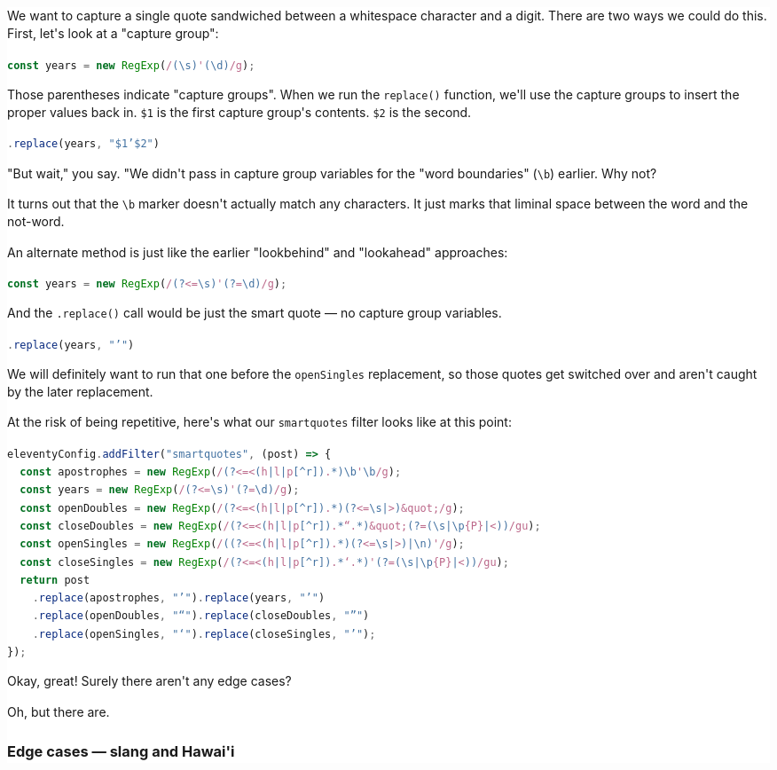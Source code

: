 We want to capture a single quote sandwiched between a whitespace character and a digit. There are two ways we could do this. First, let's look at a "capture group":

```js
const years = new RegExp(/(\s)'(\d)/g);
```

Those parentheses indicate "capture groups". When we run the `replace()` function, we'll use the capture groups to insert the proper values back in. `$1` is the first capture group's contents. `$2` is the second.

```js
.replace(years, "$1’$2")
```

"But wait," you say. "We didn't pass in capture group variables for the "word boundaries" (`\b`) earlier. Why not?

It turns out that the `\b` marker doesn't actually match any characters. It just marks that liminal space between the word and the not-word.


An alternate method is just like the earlier "lookbehind" and "lookahead" approaches:

```js
const years = new RegExp(/(?<=\s)'(?=\d)/g);
```

And the `.replace()` call would be just the smart quote — no capture group variables.

```js
.replace(years, "’")
```

We will definitely want to run that one before the `openSingles` replacement, so those quotes get switched over and aren't caught by the later replacement.

At the risk of being repetitive, here's what our `smartquotes` filter looks like at this point:

```js
eleventyConfig.addFilter("smartquotes", (post) => {
  const apostrophes = new RegExp(/(?<=<(h|l|p[^r]).*)\b'\b/g);
  const years = new RegExp(/(?<=\s)'(?=\d)/g);
  const openDoubles = new RegExp(/(?<=<(h|l|p[^r]).*)(?<=\s|>)&quot;/g);
  const closeDoubles = new RegExp(/(?<=<(h|l|p[^r]).*“.*)&quot;(?=(\s|\p{P}|<))/gu);
  const openSingles = new RegExp(/((?<=<(h|l|p[^r]).*)(?<=\s|>)|\n)'/g);
  const closeSingles = new RegExp(/(?<=<(h|l|p[^r]).*‘.*)'(?=(\s|\p{P}|<))/gu);
  return post
    .replace(apostrophes, "’").replace(years, "’")
    .replace(openDoubles, "“").replace(closeDoubles, "”")
    .replace(openSingles, "‘").replace(closeSingles, "’");
});
```

Okay, great! Surely there aren't any edge cases?

Oh, but there are.

### Edge cases — slang and Hawai'i
